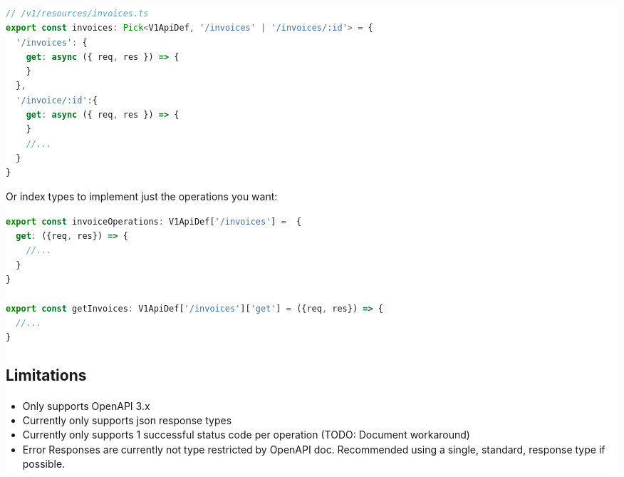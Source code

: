 ```typescript
// /v1/resources/invoices.ts
export const invoices: Pick<V1ApiDef, '/invoices' | '/invoices/:id'> = {
  '/invoices': {
    get: async ({ req, res }) => {
    }
  },
  '/invoice/:id':{
    get: async ({ req, res }) => {
    }
    //...
  }
}
```

Or index types to implement just the operations you want:

```typescript
export const invoiceOperations: V1ApiDef['/invoices'] =  {
  get: ({req, res}) => {
    //... 
  }
}

export const getInvoices: V1ApiDef['/invoices']['get'] = ({req, res}) => {
  //... 
}
```



## Limitations

- Only supports OpenAPI 3.x
- Currently only supports json response types
- Currently only supports 1 successful status code per operation (TODO: Document workaround)
- Error Responses are currently not type restricted by OpenAPI doc.  Recommended using a single, standard, response type if possible.